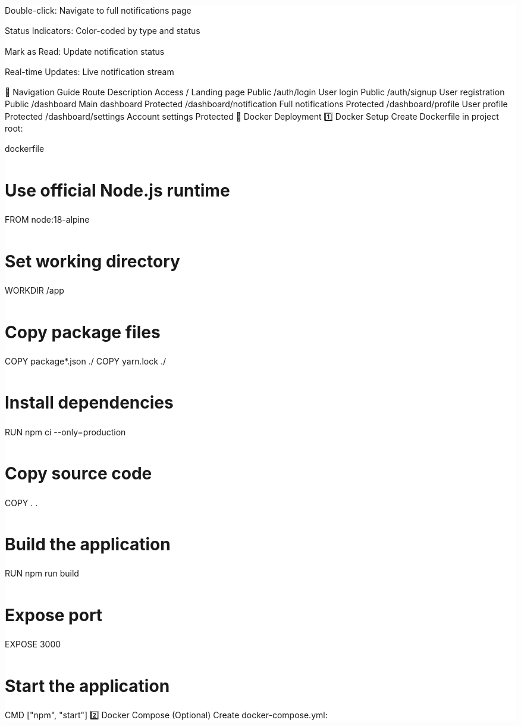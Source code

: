 Double-click: Navigate to full notifications page

Status Indicators: Color-coded by type and status

Mark as Read: Update notification status

Real-time Updates: Live notification stream

🧭 Navigation Guide
Route	Description	Access
/	Landing page	Public
/auth/login	User login	Public
/auth/signup	User registration	Public
/dashboard	Main dashboard	Protected
/dashboard/notification	Full notifications	Protected
/dashboard/profile	User profile	Protected
/dashboard/settings	Account settings	Protected
🐳 Docker Deployment
1️⃣ Docker Setup
Create Dockerfile in project root:

dockerfile
# Use official Node.js runtime
FROM node:18-alpine

# Set working directory
WORKDIR /app

# Copy package files
COPY package*.json ./
COPY yarn.lock ./

# Install dependencies
RUN npm ci --only=production

# Copy source code
COPY . .

# Build the application
RUN npm run build

# Expose port
EXPOSE 3000

# Start the application
CMD ["npm", "start"]
2️⃣ Docker Compose (Optional)
Create docker-compose.yml:

